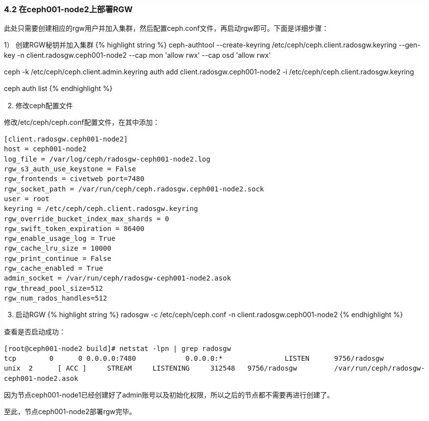 
### 4.2 在ceph001-node2上部署RGW

此处只需要创建相应的rgw用户并加入集群，然后配置ceph.conf文件，再启动rgw即可。下面是详细步骤：

1） 创建RGW秘钥并加入集群
{% highlight string %}
ceph-authtool --create-keyring /etc/ceph/ceph.client.radosgw.keyring --gen-key -n client.radosgw.ceph001-node2 --cap mon 'allow rwx' --cap osd 'allow rwx'

ceph -k /etc/ceph/ceph.client.admin.keyring auth add client.radosgw.ceph001-node2 -i /etc/ceph/ceph.client.radosgw.keyring

ceph auth list
{% endhighlight %}

2) 修改ceph配置文件

修改/etc/ceph/ceph.conf配置文件，在其中添加：
<pre>
[client.radosgw.ceph001-node2]
host = ceph001-node2
log_file = /var/log/ceph/radosgw-ceph001-node2.log
rgw_s3_auth_use_keystone = False
rgw_frontends = civetweb port=7480
rgw_socket_path = /var/run/ceph/ceph.radosgw.ceph001-node2.sock
user = root
keyring = /etc/ceph/ceph.client.radosgw.keyring
rgw_override_bucket_index_max_shards = 0
rgw_swift_token_expiration = 86400
rgw_enable_usage_log = True
rgw_cache_lru_size = 10000
rgw_print_continue = False
rgw_cache_enabled = True
admin_socket = /var/run/ceph/radosgw-ceph001-node2.asok
rgw_thread_pool_size=512
rgw_num_rados_handles=512
</pre>

3) 启动RGW
{% highlight string %}
radosgw -c /etc/ceph/ceph.conf -n client.radosgw.ceph001-node2
{% endhighlight %}

查看是否启动成功：
<pre>
[root@ceph001-node2 build]# netstat -lpn | grep radosgw
tcp        0      0 0.0.0.0:7480            0.0.0.0:*               LISTEN      9756/radosgw        
unix  2      [ ACC ]     STREAM     LISTENING     312548   9756/radosgw         /var/run/ceph/radosgw-ceph001-node2.asok
</pre>

因为节点ceph001-node1已经创建好了admin账号以及初始化权限，所以之后的节点都不需要再进行创建了。

至此，节点ceph001-node2部署rgw完毕。
